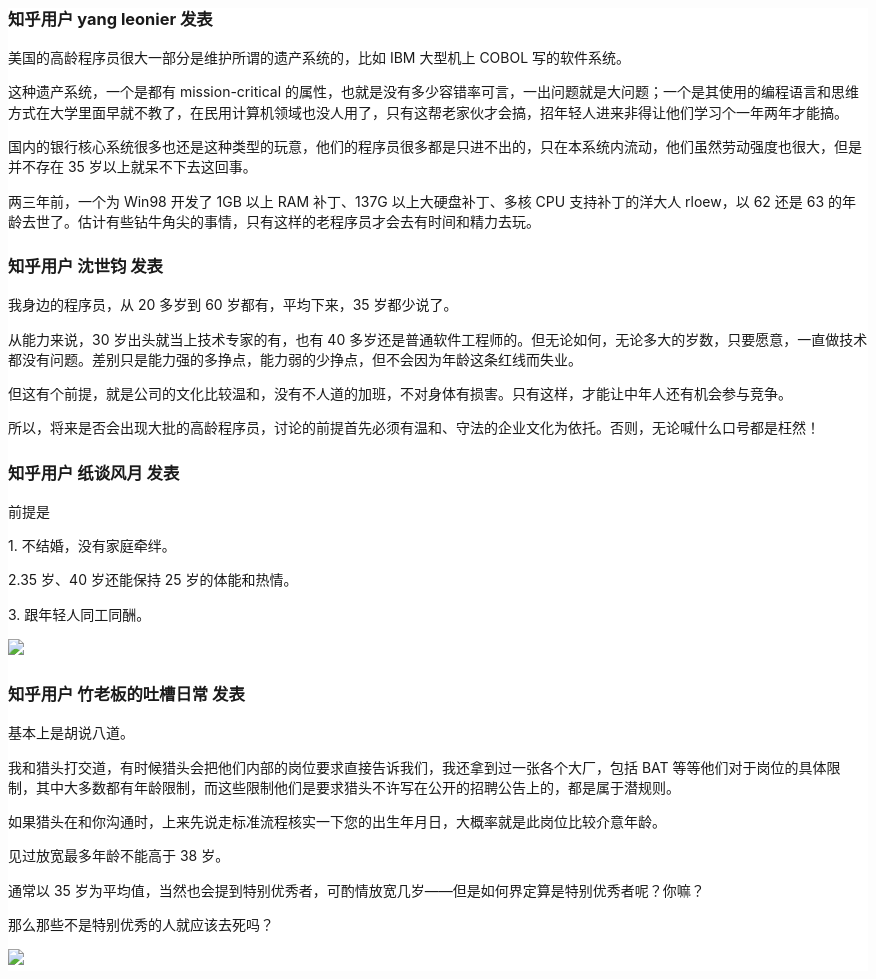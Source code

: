     
    
    
### 知乎用户 yang leonier 发表
    
美国的高龄程序员很大一部分是维护所谓的遗产系统的，比如 IBM 大型机上 COBOL 写的软件系统。

这种遗产系统，一个是都有 mission-critical 的属性，也就是没有多少容错率可言，一出问题就是大问题；一个是其使用的编程语言和思维方式在大学里面早就不教了，在民用计算机领域也没人用了，只有这帮老家伙才会搞，招年轻人进来非得让他们学习个一年两年才能搞。

国内的银行核心系统很多也还是这种类型的玩意，他们的程序员很多都是只进不出的，只在本系统内流动，他们虽然劳动强度也很大，但是并不存在 35 岁以上就呆不下去这回事。

两三年前，一个为 Win98 开发了 1GB 以上 RAM 补丁、137G 以上大硬盘补丁、多核 CPU 支持补丁的洋大人 rloew，以 62 还是 63 的年龄去世了。估计有些钻牛角尖的事情，只有这样的老程序员才会去有时间和精力去玩。
    
    
    
    
### 知乎用户 沈世钧 发表
    
我身边的程序员，从 20 多岁到 60 岁都有，平均下来，35 岁都少说了。

从能力来说，30 岁出头就当上技术专家的有，也有 40 多岁还是普通软件工程师的。但无论如何，无论多大的岁数，只要愿意，一直做技术都没有问题。差别只是能力强的多挣点，能力弱的少挣点，但不会因为年龄这条红线而失业。

但这有个前提，就是公司的文化比较温和，没有不人道的加班，不对身体有损害。只有这样，才能让中年人还有机会参与竞争。

所以，将来是否会出现大批的高龄程序员，讨论的前提首先必须有温和、守法的企业文化为依托。否则，无论喊什么口号都是枉然！
    
    
    
    
### 知乎用户 纸谈风月 发表
    
前提是

1\. 不结婚，没有家庭牵绊。

2.35 岁、40 岁还能保持 25 岁的体能和热情。

3\. 跟年轻人同工同酬。

![](https://images.weserv.nl/?url=https%3A//pic2.zhimg.com/v2-9faf12372dd0e07e714d42922fa0c973_r.jpg%3Fsource%3D1940ef5c)
    
    
    
    
### 知乎用户 竹老板的吐槽日常 发表
    
基本上是胡说八道。

我和猎头打交道，有时候猎头会把他们内部的岗位要求直接告诉我们，我还拿到过一张各个大厂，包括 BAT 等等他们对于岗位的具体限制，其中大多数都有年龄限制，而这些限制他们是要求猎头不许写在公开的招聘公告上的，都是属于潜规则。

如果猎头在和你沟通时，上来先说走标准流程核实一下您的出生年月日，大概率就是此岗位比较介意年龄。

见过放宽最多年龄不能高于 38 岁。

通常以 35 岁为平均值，当然也会提到特别优秀者，可酌情放宽几岁——但是如何界定算是特别优秀者呢？你嘛？

那么那些不是特别优秀的人就应该去死吗？

![](https://images.weserv.nl/?url=https%3A//pic2.zhimg.com/v2-1bb7813779d2162fda1bc1866b200817_r.jpg%3Fsource%3D1940ef5c)
    